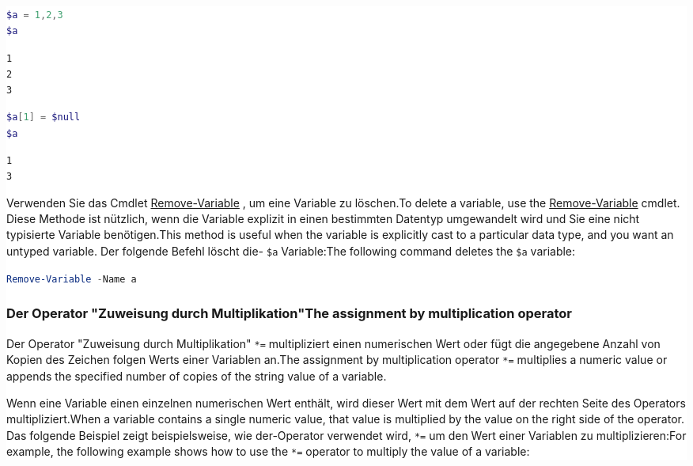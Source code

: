 ```powershell
$a = 1,2,3
$a
```

```
1
2
3
```

```powershell
$a[1] = $null
$a
```

```
1
3
```

<span data-ttu-id="5dd52-204">Verwenden Sie das Cmdlet [Remove-Variable](xref:Microsoft.PowerShell.Utility.Remove-Variable) , um eine Variable zu löschen.</span><span class="sxs-lookup"><span data-stu-id="5dd52-204">To delete a variable, use the [Remove-Variable](xref:Microsoft.PowerShell.Utility.Remove-Variable) cmdlet.</span></span> <span data-ttu-id="5dd52-205">Diese Methode ist nützlich, wenn die Variable explizit in einen bestimmten Datentyp umgewandelt wird und Sie eine nicht typisierte Variable benötigen.</span><span class="sxs-lookup"><span data-stu-id="5dd52-205">This method is useful when the variable is explicitly cast to a particular data type, and you want an untyped variable.</span></span> <span data-ttu-id="5dd52-206">Der folgende Befehl löscht die- `$a` Variable:</span><span class="sxs-lookup"><span data-stu-id="5dd52-206">The following command deletes the `$a` variable:</span></span>

```powershell
Remove-Variable -Name a
```

### <a name="the-assignment-by-multiplication-operator"></a><span data-ttu-id="5dd52-207">Der Operator "Zuweisung durch Multiplikation"</span><span class="sxs-lookup"><span data-stu-id="5dd52-207">The assignment by multiplication operator</span></span>

<span data-ttu-id="5dd52-208">Der Operator "Zuweisung durch Multiplikation" `*=` multipliziert einen numerischen Wert oder fügt die angegebene Anzahl von Kopien des Zeichen folgen Werts einer Variablen an.</span><span class="sxs-lookup"><span data-stu-id="5dd52-208">The assignment by multiplication operator `*=` multiplies a numeric value or appends the specified number of copies of the string value of a variable.</span></span>

<span data-ttu-id="5dd52-209">Wenn eine Variable einen einzelnen numerischen Wert enthält, wird dieser Wert mit dem Wert auf der rechten Seite des Operators multipliziert.</span><span class="sxs-lookup"><span data-stu-id="5dd52-209">When a variable contains a single numeric value, that value is multiplied by the value on the right side of the operator.</span></span> <span data-ttu-id="5dd52-210">Das folgende Beispiel zeigt beispielsweise, wie der-Operator verwendet wird, `*=` um den Wert einer Variablen zu multiplizieren:</span><span class="sxs-lookup"><span data-stu-id="5dd52-210">For example, the following example shows how to use the `*=` operator to multiply the value of a variable:</span></span>
